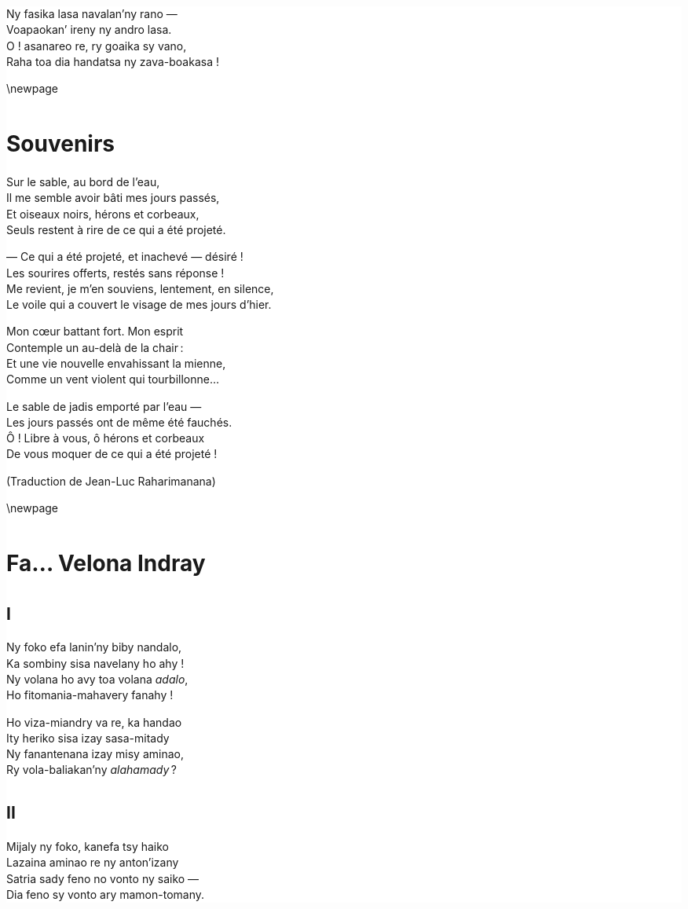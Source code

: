 Ny fasika lasa navalan’ny rano —  
Voapaokan’ ireny ny andro lasa.  
O ! asanareo re, ry goaika sy vano,  
Raha toa dia handatsa ny zava-boakasa !  

\newpage
# Souvenirs

Sur le sable, au bord de l’eau,  
Il me semble avoir bâti mes jours passés,  
Et oiseaux noirs, hérons et corbeaux,  
Seuls restent à rire de ce qui a été projeté.  

— Ce qui a été projeté, et inachevé — désiré !  
Les sourires offerts, restés sans réponse !  
Me revient, je m’en souviens, lentement, en silence,  
Le voile qui a couvert le visage de mes jours d’hier.  

Mon cœur battant fort. Mon esprit  
Contemple un au-delà de la chair :  
Et une vie nouvelle envahissant la mienne,  
Comme un vent violent qui tourbillonne…  

Le sable de jadis emporté par l’eau —  
Les jours passés ont de même été fauchés.  
Ô ! Libre à vous, ô hérons et corbeaux  
De vous moquer de ce qui a été projeté !  

(Traduction de Jean-Luc Raharimanana)

\newpage
# Fa… Velona Indray

## I

Ny foko efa lanin’ny biby nandalo,  
Ka sombiny sisa navelany ho ahy !  
Ny volana ho avy toa volana *adalo*,  
Ho fitomania-mahavery fanahy !

Ho viza-miandry va re, ka handao  
Ity heriko sisa izay sasa-mitady  
Ny fanantenana izay misy aminao,  
Ry vola-baliakan’ny *alahamady* ?

## II

Mijaly ny foko, kanefa tsy haiko  
Lazaina aminao re ny anton’izany  
Satria sady feno no vonto ny saiko —  
Dia feno sy vonto ary mamon-tomany.
